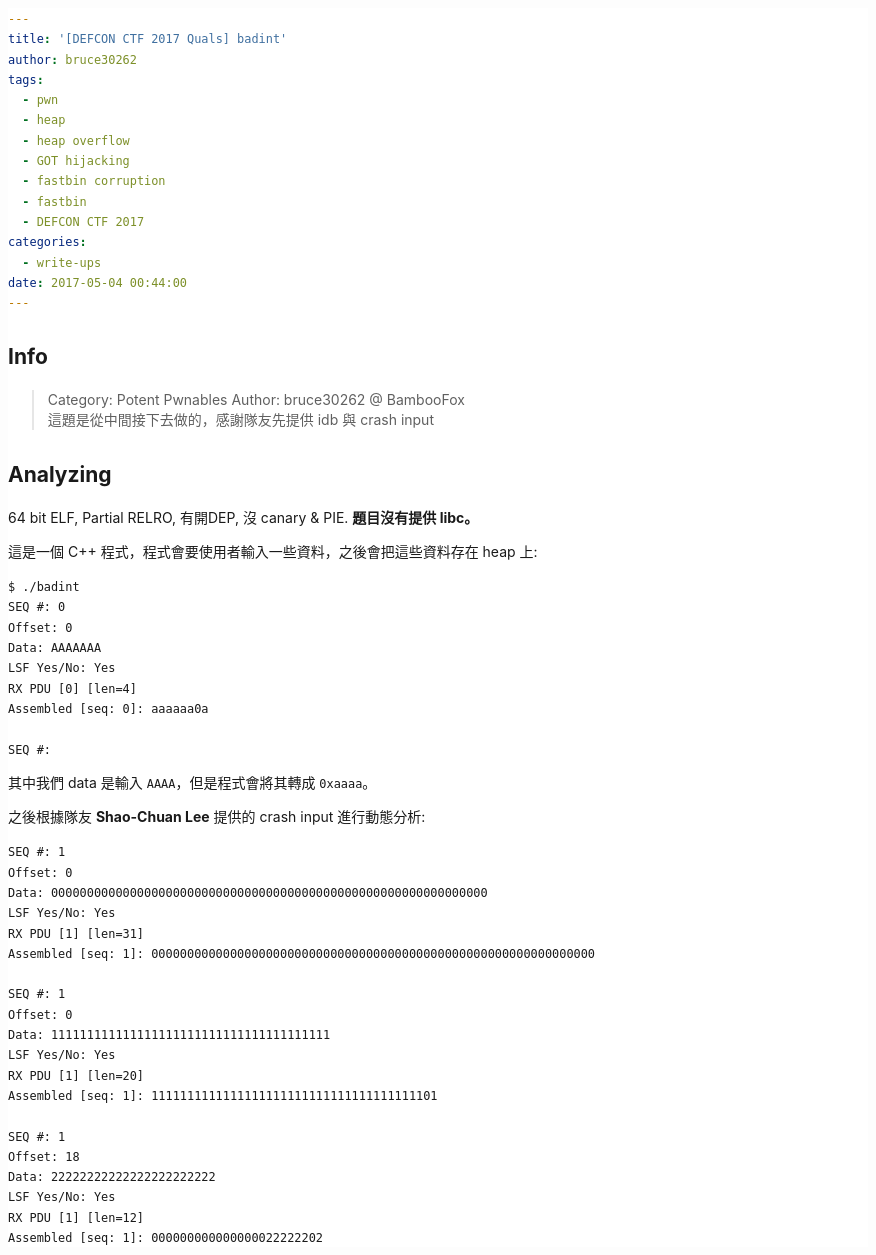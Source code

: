 ```yaml
---
title: '[DEFCON CTF 2017 Quals] badint'
author: bruce30262
tags:
  - pwn
  - heap
  - heap overflow
  - GOT hijacking
  - fastbin corruption
  - fastbin
  - DEFCON CTF 2017
categories:
  - write-ups
date: 2017-05-04 00:44:00
---
```

## Info  
> Category: Potent Pwnables
> Author: bruce30262 @ BambooFox  
> 這題是從中間接下去做的，感謝隊友先提供 idb 與 crash input 

## Analyzing
64 bit ELF, Partial RELRO, 有開DEP,  沒 canary & PIE. **題目沒有提供 libc。** 

這是一個 C++ 程式，程式會要使用者輸入一些資料，之後會把這些資料存在 heap 上:

```
$ ./badint 
SEQ #: 0
Offset: 0
Data: AAAAAAA
LSF Yes/No: Yes
RX PDU [0] [len=4]
Assembled [seq: 0]: aaaaaa0a

SEQ #: 
```
其中我們 data 是輸入 `AAAA`，但是程式會將其轉成 `0xaaaa`。

之後根據隊友 **Shao-Chuan Lee** 提供的 crash input 進行動態分析:

```
SEQ #: 1
Offset: 0
Data: 0000000000000000000000000000000000000000000000000000000000000
LSF Yes/No: Yes
RX PDU [1] [len=31]
Assembled [seq: 1]: 00000000000000000000000000000000000000000000000000000000000000

SEQ #: 1
Offset: 0
Data: 111111111111111111111111111111111111111
LSF Yes/No: Yes
RX PDU [1] [len=20]
Assembled [seq: 1]: 1111111111111111111111111111111111111101

SEQ #: 1
Offset: 18
Data: 22222222222222222222222
LSF Yes/No: Yes
RX PDU [1] [len=12]
Assembled [seq: 1]: 000000000000000022222202

```